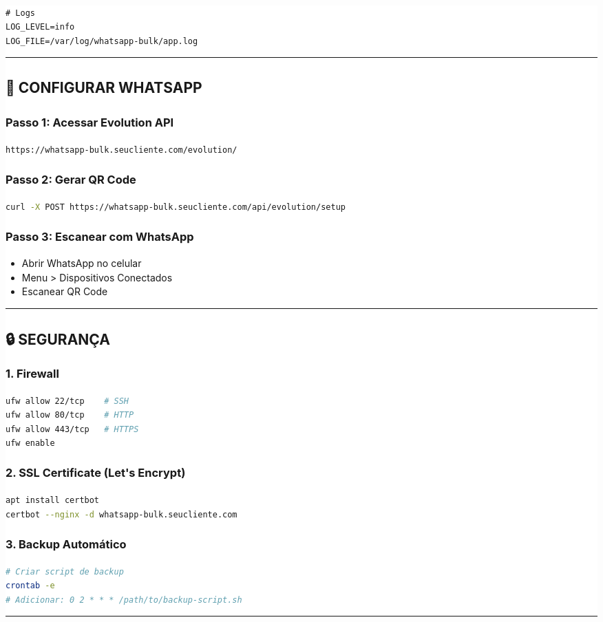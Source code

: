 ```env
# Logs
LOG_LEVEL=info
LOG_FILE=/var/log/whatsapp-bulk/app.log
```

---

## 📱 **CONFIGURAR WHATSAPP**

### **Passo 1: Acessar Evolution API**
```
https://whatsapp-bulk.seucliente.com/evolution/
```

### **Passo 2: Gerar QR Code**
```bash
curl -X POST https://whatsapp-bulk.seucliente.com/api/evolution/setup
```

### **Passo 3: Escanear com WhatsApp**
- Abrir WhatsApp no celular
- Menu > Dispositivos Conectados
- Escanear QR Code

---

## 🔒 **SEGURANÇA**

### **1. Firewall**
```bash
ufw allow 22/tcp    # SSH
ufw allow 80/tcp    # HTTP
ufw allow 443/tcp   # HTTPS
ufw enable
```

### **2. SSL Certificate (Let's Encrypt)**
```bash
apt install certbot
certbot --nginx -d whatsapp-bulk.seucliente.com
```

### **3. Backup Automático**
```bash
# Criar script de backup
crontab -e
# Adicionar: 0 2 * * * /path/to/backup-script.sh
```

---
